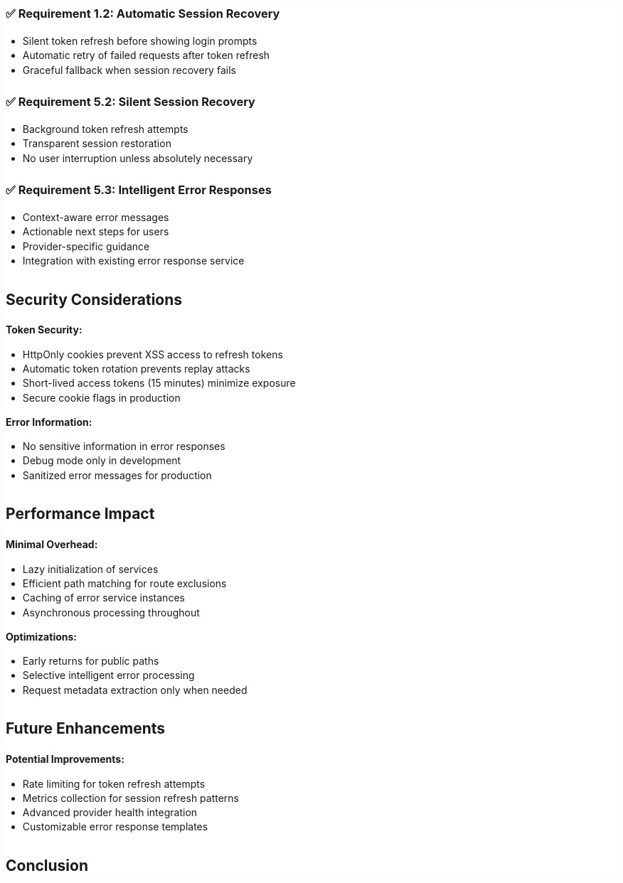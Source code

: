 ### ✅ Requirement 1.2: Automatic Session Recovery
- Silent token refresh before showing login prompts
- Automatic retry of failed requests after token refresh
- Graceful fallback when session recovery fails

### ✅ Requirement 5.2: Silent Session Recovery
- Background token refresh attempts
- Transparent session restoration
- No user interruption unless absolutely necessary

### ✅ Requirement 5.3: Intelligent Error Responses
- Context-aware error messages
- Actionable next steps for users
- Provider-specific guidance
- Integration with existing error response service

## Security Considerations

**Token Security:**
- HttpOnly cookies prevent XSS access to refresh tokens
- Automatic token rotation prevents replay attacks
- Short-lived access tokens (15 minutes) minimize exposure
- Secure cookie flags in production

**Error Information:**
- No sensitive information in error responses
- Debug mode only in development
- Sanitized error messages for production

## Performance Impact

**Minimal Overhead:**
- Lazy initialization of services
- Efficient path matching for route exclusions
- Caching of error service instances
- Asynchronous processing throughout

**Optimizations:**
- Early returns for public paths
- Selective intelligent error processing
- Request metadata extraction only when needed

## Future Enhancements

**Potential Improvements:**
- Rate limiting for token refresh attempts
- Metrics collection for session refresh patterns
- Advanced provider health integration
- Customizable error response templates

## Conclusion
